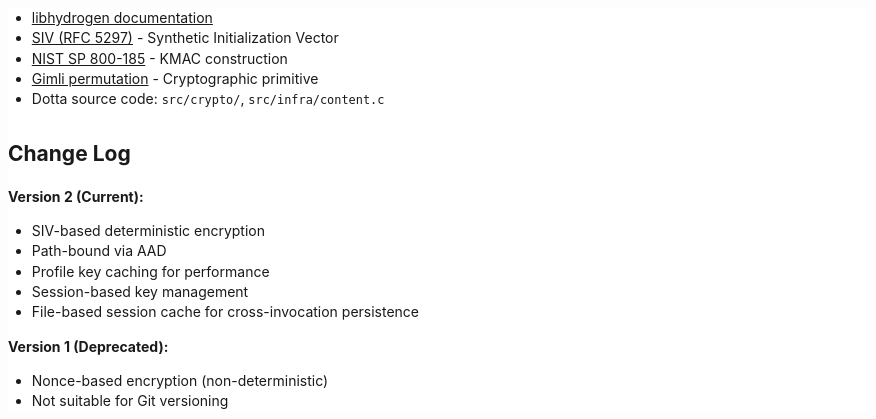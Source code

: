- [libhydrogen documentation](https://github.com/jedisct1/libhydrogen/wiki)
- [SIV (RFC 5297)](https://tools.ietf.org/html/rfc5297) - Synthetic Initialization Vector
- [NIST SP 800-185](https://csrc.nist.gov/publications/detail/sp/800-185/final) - KMAC construction
- [Gimli permutation](https://gimli.cr.yp.to/) - Cryptographic primitive
- Dotta source code: `src/crypto/`, `src/infra/content.c`

## Change Log

**Version 2 (Current):**
- SIV-based deterministic encryption
- Path-bound via AAD
- Profile key caching for performance
- Session-based key management
- File-based session cache for cross-invocation persistence

**Version 1 (Deprecated):**
- Nonce-based encryption (non-deterministic)
- Not suitable for Git versioning
